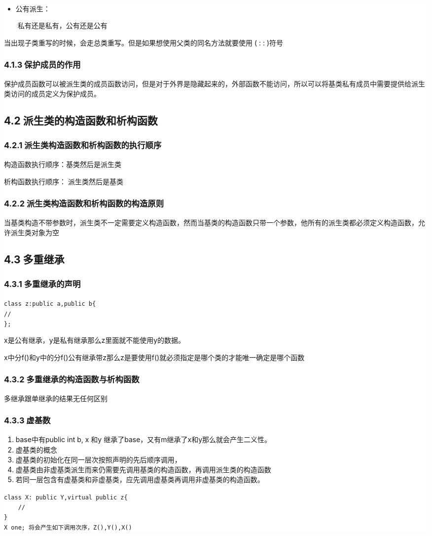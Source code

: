 - 公有派生：

  ​	私有还是私有，公有还是公有

​          当出现子类重写的时候，会走总类重写。但是如果想使用父类的同名方法就要使用 ( : : )符号

### 4.1.3 保护成员的作用

​		保护成员函数可以被派生类的成员函数访问，但是对于外界是隐藏起来的，外部函数不能访问，所以可以将基类私有成员中需要提供给派生类访问的成员定义为保护成员。

## 4.2 派生类的构造函数和析构函数

### 4.2.1 派生类构造函数和析构函数的执行顺序

构造函数执行顺序：基类然后是派生类

析构函数执行顺序： 派生类然后是基类

### 4.2.2 派生类构造函数和析构函数的构造原则

当基类构造不带参数时，派生类不一定需要定义构造函数，然而当基类的构造函数只带一个参数，他所有的派生类都必须定义构造函数，允许派生类对象为空

## 4.3 多重继承

### 4.3.1 多重继承的声明

```
class z:public a,public b{
//
};
```

x是公有继承，y是私有继承那么z里面就不能使用y的数据。

x中分f()和y中的分f()公有继承带z那么z是要使用f()就必须指定是哪个类的才能唯一确定是哪个函数

### 4.3.2 多重继承的构造函数与析构函数

多继承跟单继承的结果无任何区别

### 4.3.3 虚基数

1. base中有public int b,  x 和y 继承了base，又有m继承了x和y那么就会产生二义性。
2. 虚基类的概念
3. 虚基类的初始化在同一层次按照声明的先后顺序调用，
4. 虚基类由非虚基类派生而来仍需要先调用基类的构造函数，再调用派生类的构造函数
5. 若同一层包含有虚基类和非虚基类，应先调用虚基类再调用非虚基类的构造函数。

```
class X: public Y,virtual public z{
	//
}
X one; 将会产生如下调用次序，Z(),Y(),X()
```
